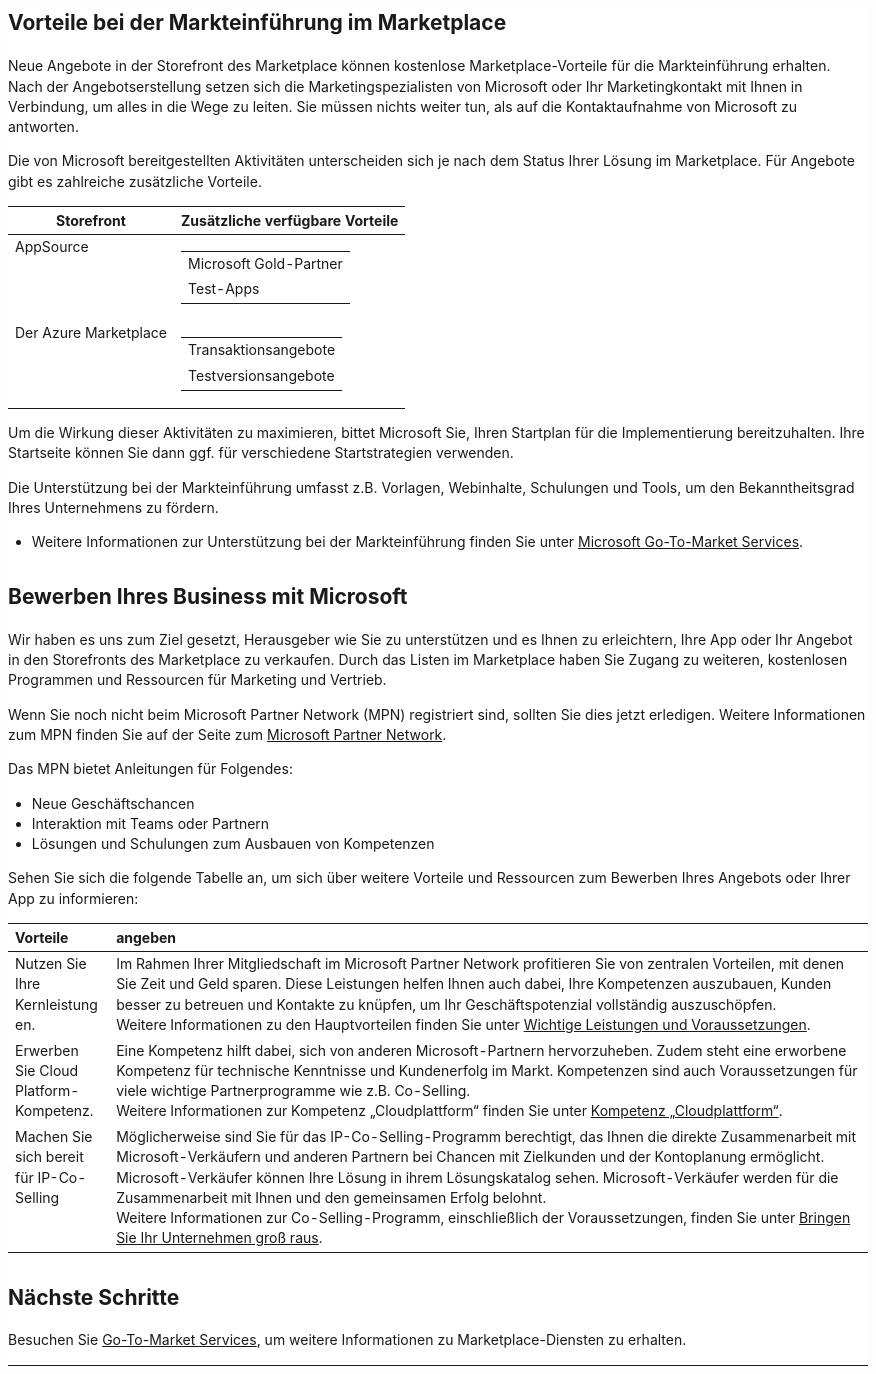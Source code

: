 
## <a name="gtm-benefits-in-the-marketplace"></a>Vorteile bei der Markteinführung im Marketplace

Neue Angebote in der Storefront des Marketplace können kostenlose Marketplace-Vorteile für die Markteinführung erhalten. Nach der Angebotserstellung setzen sich die Marketingspezialisten von Microsoft oder Ihr Marketingkontakt mit Ihnen in Verbindung, um alles in die Wege zu leiten. Sie müssen nichts weiter tun, als auf die Kontaktaufnahme von Microsoft zu antworten.

Die von Microsoft bereitgestellten Aktivitäten unterscheiden sich je nach dem Status Ihrer Lösung im Marketplace. Für Angebote gibt es zahlreiche zusätzliche Vorteile.

| Storefront | Zusätzliche verfügbare Vorteile |
|--- |--- |   
| AppSource | <table> <tr><td>Microsoft Gold-Partner</td></tr> <tr><td>Test-Apps</td></tr> </table> |  
| Der Azure Marketplace | <table> <tr><td>Transaktionsangebote</td></tr> <tr><td>Testversionsangebote</td></tr> </table> | 

Um die Wirkung dieser Aktivitäten zu maximieren, bittet Microsoft Sie, Ihren Startplan für die Implementierung bereitzuhalten. Ihre Startseite können Sie dann ggf. für verschiedene Startstrategien verwenden.

Die Unterstützung bei der Markteinführung umfasst z.B. Vorlagen, Webinhalte, Schulungen und Tools, um den Bekanntheitsgrad Ihres Unternehmens zu fördern.
* Weitere Informationen zur Unterstützung bei der Markteinführung finden Sie unter [Microsoft Go-To-Market Services](https://partner.microsoft.com/reach-customers/gtm).

## <a name="promote-your-business-with-microsoft"></a>Bewerben Ihres Business mit Microsoft
Wir haben es uns zum Ziel gesetzt, Herausgeber wie Sie zu unterstützen und es Ihnen zu erleichtern, Ihre App oder Ihr Angebot in den Storefronts des Marketplace zu verkaufen. Durch das Listen im Marketplace haben Sie Zugang zu weiteren, kostenlosen Programmen und Ressourcen für Marketing und Vertrieb.

Wenn Sie noch nicht beim Microsoft Partner Network (MPN) registriert sind, sollten Sie dies jetzt erledigen. Weitere Informationen zum MPN finden Sie auf der Seite zum [Microsoft Partner Network](https://partner.microsoft.com).

Das MPN bietet Anleitungen für Folgendes:
* Neue Geschäftschancen
* Interaktion mit Teams oder Partnern
* Lösungen und Schulungen zum Ausbauen von Kompetenzen

Sehen Sie sich die folgende Tabelle an, um sich über weitere Vorteile und Ressourcen zum Bewerben Ihres Angebots oder Ihrer App zu informieren:

| Vorteile | angeben |
|:--- |:--- |
| Nutzen Sie Ihre Kernleistungen. | Im Rahmen Ihrer Mitgliedschaft im Microsoft Partner Network profitieren Sie von zentralen Vorteilen, mit denen Sie Zeit und Geld sparen. Diese Leistungen helfen Ihnen auch dabei, Ihre Kompetenzen auszubauen, Kunden besser zu betreuen und Kontakte zu knüpfen, um Ihr Geschäftspotenzial vollständig auszuschöpfen.<br>Weitere Informationen zu den Hauptvorteilen finden Sie unter [Wichtige Leistungen und Voraussetzungen](http://partner.microsoft.com/membership/core-benefits). |
| Erwerben Sie Cloud Platform-Kompetenz. | Eine Kompetenz hilft dabei, sich von anderen Microsoft-Partnern hervorzuheben. Zudem steht eine erworbene Kompetenz für technische Kenntnisse und Kundenerfolg im Markt. Kompetenzen sind auch Voraussetzungen für viele wichtige Partnerprogramme wie z.B. Co-Selling.<br> Weitere Informationen zur Kompetenz „Cloudplattform“ finden Sie unter [Kompetenz „Cloudplattform“](https://partner.microsoft.com/membership/cloud-platform-competency). |
| Machen Sie sich bereit für IP-Co-Selling | Möglicherweise sind Sie für das IP-Co-Selling-Programm berechtigt, das Ihnen die direkte Zusammenarbeit mit Microsoft-Verkäufern und anderen Partnern bei Chancen mit Zielkunden und der Kontoplanung ermöglicht. Microsoft-Verkäufer können Ihre Lösung in ihrem Lösungskatalog sehen. Microsoft-Verkäufer werden für die Zusammenarbeit mit Ihnen und den gemeinsamen Erfolg belohnt.<br> Weitere Informationen zur Co-Selling-Programm, einschließlich der Voraussetzungen, finden Sie unter [Bringen Sie Ihr Unternehmen groß raus](https://partner.microsoft.com/reach-customers/promote-your-business). |


## <a name="next-steps"></a>Nächste Schritte
Besuchen Sie [Go-To-Market Services](https://partner.microsoft.com/reach-customers/gtm), um weitere Informationen zu Marketplace-Diensten zu erhalten. 

---
